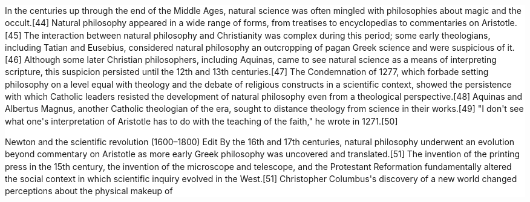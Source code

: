 In the centuries up through the end of the Middle Ages, natural science was often mingled with philosophies about magic and the occult.[44] Natural philosophy appeared in a wide range of forms, from treatises to encyclopedias to commentaries on Aristotle.[45] The interaction between natural philosophy and Christianity was complex during this period; some early theologians, including Tatian and Eusebius, considered natural philosophy an outcropping of pagan Greek science and were suspicious of it.[46] Although some later Christian philosophers, including Aquinas, came to see natural science as a means of interpreting scripture, this suspicion persisted until the 12th and 13th centuries.[47] The Condemnation of 1277, which forbade setting philosophy on a level equal with theology and the debate of religious constructs in a scientific context, showed the persistence with which Catholic leaders resisted the development of natural philosophy even from a theological perspective.[48] Aquinas and Albertus Magnus, another Catholic theologian of the era, sought to distance theology from science in their works.[49] "I don't see what one's interpretation of Aristotle has to do with the teaching of the faith," he wrote in 1271.[50]

Newton and the scientific revolution (1600–1800)	Edit
By the 16th and 17th centuries, natural philosophy underwent an evolution beyond commentary on Aristotle as more early Greek philosophy was uncovered and translated.[51] The invention of the printing press in the 15th century, the invention of the microscope and telescope, and the Protestant Reformation fundamentally altered the social context in which scientific inquiry evolved in the West.[51] Christopher Columbus's discovery of a new world changed perceptions about the physical makeup of
